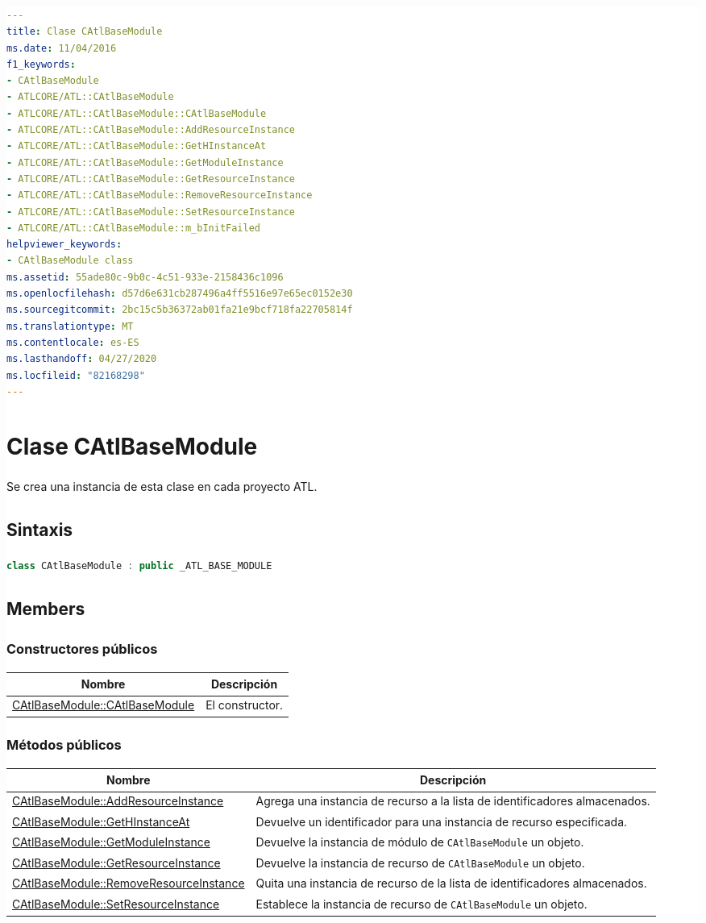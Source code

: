 ```yaml
---
title: Clase CAtlBaseModule
ms.date: 11/04/2016
f1_keywords:
- CAtlBaseModule
- ATLCORE/ATL::CAtlBaseModule
- ATLCORE/ATL::CAtlBaseModule::CAtlBaseModule
- ATLCORE/ATL::CAtlBaseModule::AddResourceInstance
- ATLCORE/ATL::CAtlBaseModule::GetHInstanceAt
- ATLCORE/ATL::CAtlBaseModule::GetModuleInstance
- ATLCORE/ATL::CAtlBaseModule::GetResourceInstance
- ATLCORE/ATL::CAtlBaseModule::RemoveResourceInstance
- ATLCORE/ATL::CAtlBaseModule::SetResourceInstance
- ATLCORE/ATL::CAtlBaseModule::m_bInitFailed
helpviewer_keywords:
- CAtlBaseModule class
ms.assetid: 55ade80c-9b0c-4c51-933e-2158436c1096
ms.openlocfilehash: d57d6e631cb287496a4ff5516e97e65ec0152e30
ms.sourcegitcommit: 2bc15c5b36372ab01fa21e9bcf718fa22705814f
ms.translationtype: MT
ms.contentlocale: es-ES
ms.lasthandoff: 04/27/2020
ms.locfileid: "82168298"
---
```

# <a name="catlbasemodule-class"></a>Clase CAtlBaseModule

Se crea una instancia de esta clase en cada proyecto ATL.

## <a name="syntax"></a>Sintaxis

```cpp
class CAtlBaseModule : public _ATL_BASE_MODULE
```

## <a name="members"></a>Members

### <a name="public-constructors"></a>Constructores públicos

|Nombre|Descripción|
|----------|-----------------|
|[CAtlBaseModule::CAtlBaseModule](#catlbasemodule)|El constructor.|

### <a name="public-methods"></a>Métodos públicos

|Nombre|Descripción|
|----------|-----------------|
|[CAtlBaseModule::AddResourceInstance](#addresourceinstance)|Agrega una instancia de recurso a la lista de identificadores almacenados.|
|[CAtlBaseModule::GetHInstanceAt](#gethinstanceat)|Devuelve un identificador para una instancia de recurso especificada.|
|[CAtlBaseModule::GetModuleInstance](#getmoduleinstance)|Devuelve la instancia de módulo de `CAtlBaseModule` un objeto.|
|[CAtlBaseModule::GetResourceInstance](#getresourceinstance)|Devuelve la instancia de recurso de `CAtlBaseModule` un objeto.|
|[CAtlBaseModule::RemoveResourceInstance](#removeresourceinstance)|Quita una instancia de recurso de la lista de identificadores almacenados.|
|[CAtlBaseModule::SetResourceInstance](#setresourceinstance)|Establece la instancia de recurso de `CAtlBaseModule` un objeto.|
